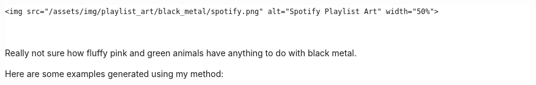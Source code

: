     <img src="/assets/img/playlist_art/black_metal/spotify.png" alt="Spotify Playlist Art" width="50%">
</div>
<br>

Really not sure how fluffy pink and green animals have anything to do with black metal.

Here are some examples generated using my method:

<div class="image-container">